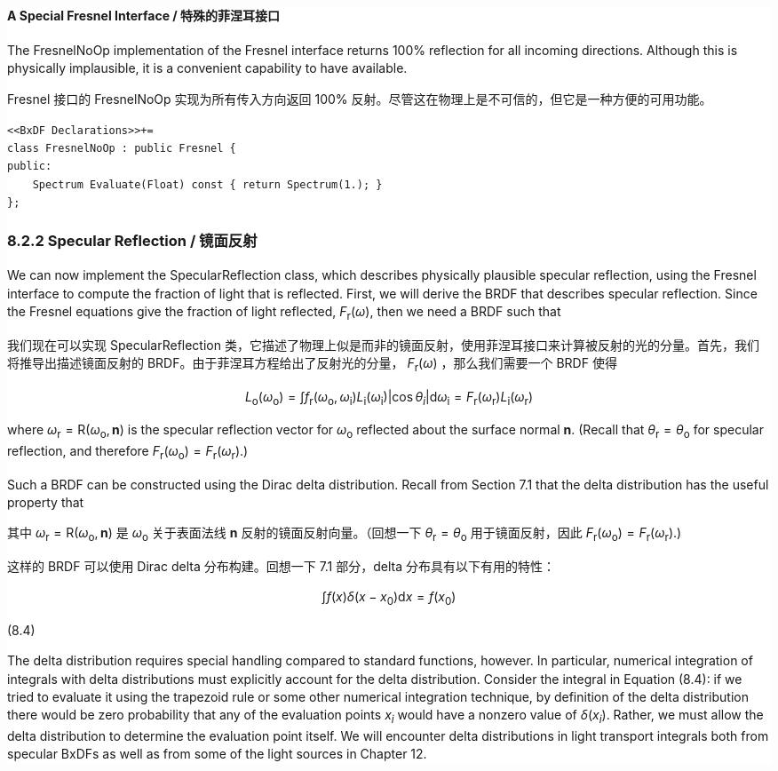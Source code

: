 #### A Special Fresnel Interface / 特殊的菲涅耳接口

The FresnelNoOp implementation of the Fresnel interface returns 100% reflection for all incoming directions. Although this is physically implausible, it is a convenient capability to have available.

Fresnel 接口的 FresnelNoOp 实现为所有传入方向返回 100% 反射。尽管这在物理上是不可信的，但它是一种方便的可用功能。

```
<<BxDF Declarations>>+=  
class FresnelNoOp : public Fresnel {
public:
    Spectrum Evaluate(Float) const { return Spectrum(1.); }
};
```

### 8.2.2 Specular Reflection / 镜面反射

We can now implement the SpecularReflection class, which describes physically plausible specular reflection, using the Fresnel interface to compute the fraction of light that is reflected. First, we will derive the BRDF that describes specular reflection. Since the Fresnel equations give the fraction of light reflected, $F_{\mathrm{r}}(\omega)$, then we need a BRDF such that

我们现在可以实现 SpecularReflection 类，它描述了物理上似是而非的镜面反射，使用菲涅耳接口来计算被反射的光的分量。首先，我们将推导出描述镜面反射的 BRDF。由于菲涅耳方程给出了反射光的分量， $F_{\mathrm{r}}(\omega)$ ，那么我们需要一个 BRDF 使得

$$
L_{\mathrm{o}}\left(\omega_{\mathrm{o}}\right)=\int f_{\mathrm{r}}\left(\omega_{\mathrm{o}}, \omega_{\mathrm{i}}\right) L_{\mathrm{i}}\left(\omega_{\mathrm{i}}\right)\left|\cos \theta_{i}\right| \mathrm{d} \omega_{\mathrm{i}}=F_{\mathrm{r}}\left(\omega_{\mathrm{r}}\right) L_{\mathrm{i}}\left(\omega_{\mathrm{r}}\right)
$$

where $\omega_{\mathrm{r}}=\mathrm{R}\left(\omega_{\mathrm{o}}, \mathbf{n}\right)$ is the specular reflection vector for $\omega_{\mathrm{o}}$ reflected about the surface normal $\mathbf{n}$. (Recall that $\theta_{\mathrm{r}}=\theta_{\mathrm{o}}$ for specular reflection, and therefore $\left.F_{\mathrm{r}}\left(\omega_{\mathrm{o}}\right)=F_{\mathrm{r}}\left(\omega_{\mathrm{r}}\right) .\right)$

Such a BRDF can be constructed using the Dirac delta distribution. Recall from Section 7.1 that the delta distribution has the useful property that

其中 $\omega_{\mathrm{r}}=\mathrm{R}\left(\omega_{\mathrm{o}}, \mathbf{n}\right)$ 是 $\omega_{\mathrm{o}}$ 关于表面法线 $\mathbf{n}$ 反射的镜面反射向量。（回想一下 $\theta_{\mathrm{r}}=\theta_{\mathrm{o}}$ 用于镜面反射，因此 $\left.F_{\mathrm{r}}\left(\omega_{\mathrm {o}}\right)=F_{\mathrm{r}}\left(\omega_{\mathrm{r}}\right) .\right)$

这样的 BRDF 可以使用 Dirac delta 分布构建。回想一下 7.1 部分，delta 分布具有以下有用的特性：

$$
\int f(x) \delta\left(x-x_{0}\right) \mathrm{d} x=f\left(x_{0}\right)
$$

(8.4)

The delta distribution requires special handling compared to standard functions, however. In particular, numerical integration of integrals with delta distributions must explicitly account for the delta distribution. Consider the integral in Equation (8.4): if we tried to evaluate it using the trapezoid rule or some other numerical integration technique, by definition of the delta distribution there would be zero probability that any of the evaluation points $x_{i}$ would have a nonzero value of $\delta\left(x_{i}\right)$. Rather, we must allow the delta distribution to determine the evaluation point itself. We will encounter delta distributions in light transport integrals both from specular BxDFs as well as from some of the light sources in Chapter 12.
